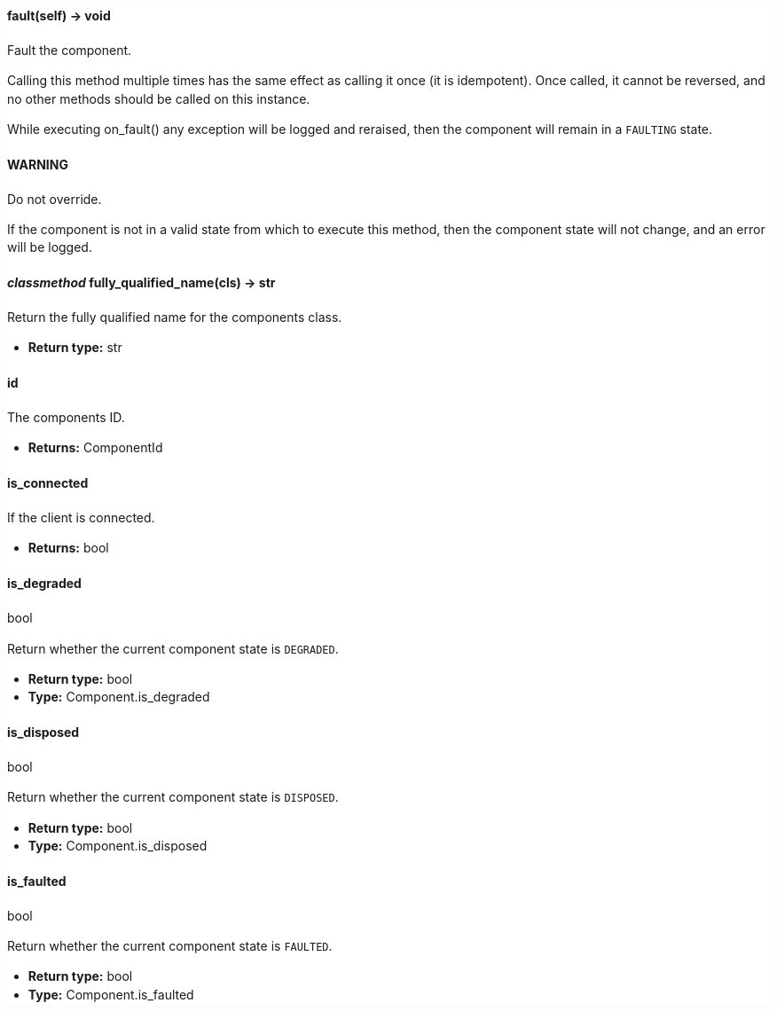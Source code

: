 #### fault(self) → void

Fault the component.

Calling this method multiple times has the same effect as calling it once (it is idempotent). Once called, it cannot be reversed, and no other methods should be called on this instance.

While executing on_fault() any exception will be logged and reraised, then the component will remain in a `FAULTING` state.

#### WARNING

Do not override.

If the component is not in a valid state from which to execute this method, then the component state will not change, and an error will be logged.

#### _classmethod_ fully_qualified_name(cls) → str

Return the fully qualified name for the components class.

- **Return type:** str

#### id

The components ID.

- **Returns:** ComponentId

#### is_connected

If the client is connected.

- **Returns:** bool

#### is_degraded

bool

Return whether the current component state is `DEGRADED`.

- **Return type:** bool
- **Type:** Component.is_degraded

#### is_disposed

bool

Return whether the current component state is `DISPOSED`.

- **Return type:** bool
- **Type:** Component.is_disposed

#### is_faulted

bool

Return whether the current component state is `FAULTED`.

- **Return type:** bool
- **Type:** Component.is_faulted
